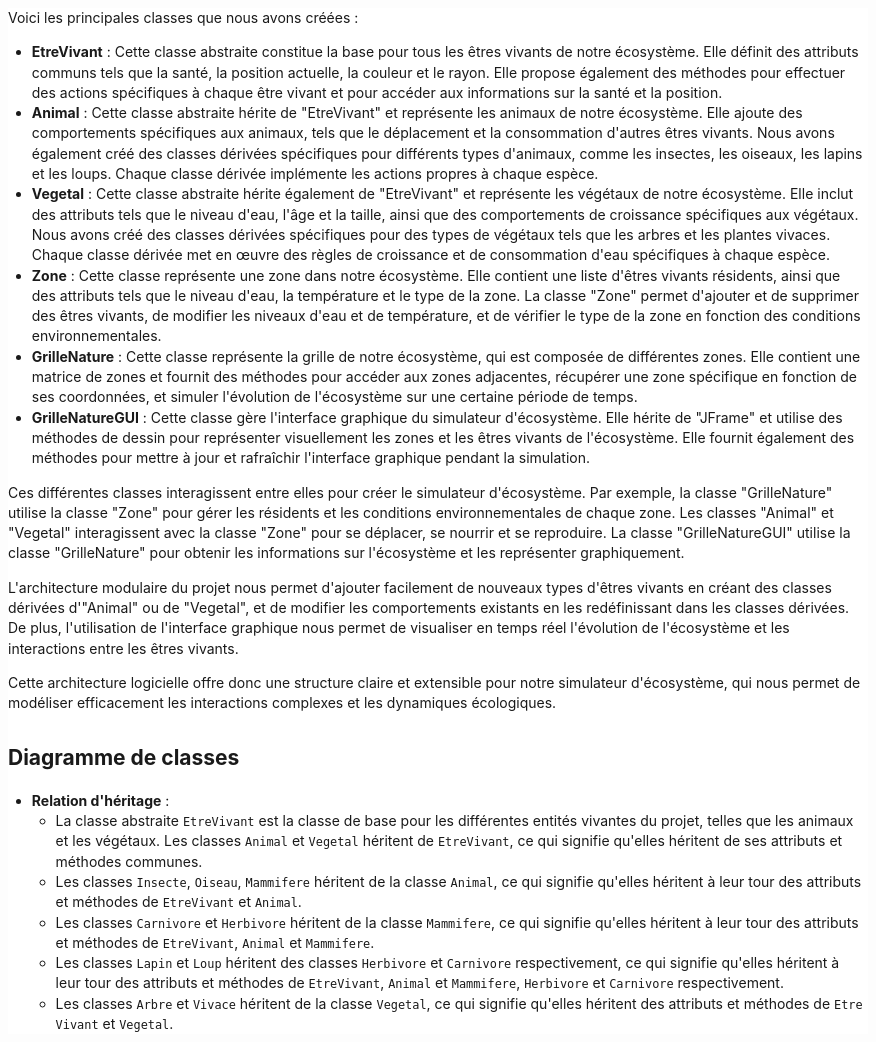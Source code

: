 Voici les principales classes que nous avons créées :

- **EtreVivant** : Cette classe abstraite constitue la base pour tous les êtres vivants de notre écosystème. Elle définit des attributs communs tels que la santé, la position actuelle, la couleur et le rayon. Elle propose également des méthodes pour effectuer des actions spécifiques à chaque être vivant et pour accéder aux informations sur la santé et la position.
- **Animal** : Cette classe abstraite hérite de "EtreVivant" et représente les animaux de notre écosystème. Elle ajoute des comportements spécifiques aux animaux, tels que le déplacement et la consommation d'autres êtres vivants. Nous avons également créé des classes dérivées spécifiques pour différents types d'animaux, comme les insectes, les oiseaux, les lapins et les loups. Chaque classe dérivée implémente les actions propres à chaque espèce.
- **Vegetal** : Cette classe abstraite hérite également de "EtreVivant" et représente les végétaux de notre écosystème. Elle inclut des attributs tels que le niveau d'eau, l'âge et la taille, ainsi que des comportements de croissance spécifiques aux végétaux. Nous avons créé des classes dérivées spécifiques pour des types de végétaux tels que les arbres et les plantes vivaces. Chaque classe dérivée met en œuvre des règles de croissance et de consommation d'eau spécifiques à chaque espèce.
- **Zone** : Cette classe représente une zone dans notre écosystème. Elle contient une liste d'êtres vivants résidents, ainsi que des attributs tels que le niveau d'eau, la température et le type de la zone. La classe "Zone" permet d'ajouter et de supprimer des êtres vivants, de modifier les niveaux d'eau et de température, et de vérifier le type de la zone en fonction des conditions environnementales.
- **GrilleNature** : Cette classe représente la grille de notre écosystème, qui est composée de différentes zones. Elle contient une matrice de zones et fournit des méthodes pour accéder aux zones adjacentes, récupérer une zone spécifique en fonction de ses coordonnées, et simuler l'évolution de l'écosystème sur une certaine période de temps.
- **GrilleNatureGUI** : Cette classe gère l'interface graphique du simulateur d'écosystème. Elle hérite de "JFrame" et utilise des méthodes de dessin pour représenter visuellement les zones et les êtres vivants de l'écosystème. Elle fournit également des méthodes pour mettre à jour et rafraîchir l'interface graphique pendant la simulation.

Ces différentes classes interagissent entre elles pour créer le simulateur d'écosystème. Par exemple, la classe "GrilleNature" utilise la classe "Zone" pour gérer les résidents et les conditions environnementales de chaque zone. Les classes "Animal" et "Vegetal" interagissent avec la classe "Zone" pour se déplacer, se nourrir et se reproduire. La classe "GrilleNatureGUI" utilise la classe "GrilleNature" pour obtenir les informations sur l'écosystème et les représenter graphiquement.

L'architecture modulaire du projet nous permet d'ajouter facilement de nouveaux types d'êtres vivants en créant des classes dérivées d'"Animal" ou de "Vegetal", et de modifier les comportements existants en les redéfinissant dans les classes dérivées. De plus, l'utilisation de l'interface graphique nous permet de visualiser en temps réel l'évolution de l'écosystème et les interactions entre les êtres vivants.

Cette architecture logicielle offre donc une structure claire et extensible pour notre simulateur d'écosystème, qui nous permet de modéliser efficacement les interactions complexes et les dynamiques écologiques.

## Diagramme de classes

- **Relation d'héritage** :
  - La classe abstraite `EtreVivant` est la classe de base pour les différentes entités vivantes du projet, telles que les animaux et les végétaux. Les classes `Animal` et `Vegetal` héritent de `EtreVivant`, ce qui signifie qu'elles héritent de ses attributs et méthodes communes.
  - Les classes `Insecte`, `Oiseau`, `Mammifere` héritent de la classe `Animal`, ce qui signifie qu'elles héritent à leur tour des attributs et méthodes de `EtreVivant` et `Animal`.
  - Les classes `Carnivore` et `Herbivore` héritent de la classe `Mammifere`, ce qui signifie qu'elles héritent à leur tour des attributs et méthodes de `EtreVivant`, `Animal` et `Mammifere`.
  - Les classes `Lapin` et `Loup` héritent des classes `Herbivore` et `Carnivore` respectivement, ce qui signifie qu'elles héritent à leur tour des attributs et méthodes de `EtreVivant`, `Animal` et `Mammifere`, `Herbivore` et `Carnivore` respectivement.
  - Les classes `Arbre` et `Vivace` héritent de la classe `Vegetal`, ce qui signifie qu'elles héritent des attributs et méthodes de `EtreVivant` et `Vegetal`.
